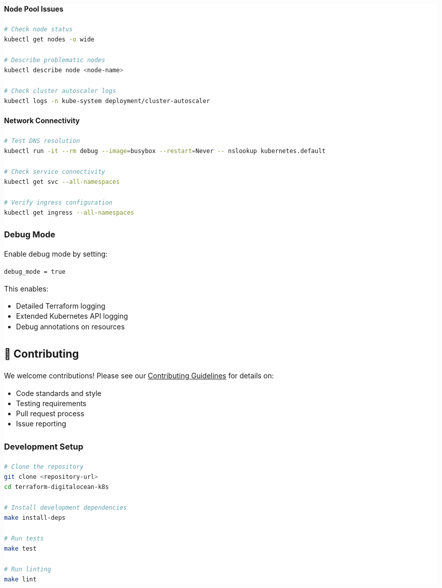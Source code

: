 #### Node Pool Issues
```bash
# Check node status
kubectl get nodes -o wide

# Describe problematic nodes
kubectl describe node <node-name>

# Check cluster autoscaler logs
kubectl logs -n kube-system deployment/cluster-autoscaler
```

#### Network Connectivity
```bash
# Test DNS resolution
kubectl run -it --rm debug --image=busybox --restart=Never -- nslookup kubernetes.default

# Check service connectivity
kubectl get svc --all-namespaces

# Verify ingress configuration
kubectl get ingress --all-namespaces
```

### Debug Mode
Enable debug mode by setting:
```hcl
debug_mode = true
```

This enables:
- Detailed Terraform logging
- Extended Kubernetes API logging
- Debug annotations on resources

## 📝 Contributing

We welcome contributions! Please see our [Contributing Guidelines](CONTRIBUTING.md) for details on:
- Code standards and style
- Testing requirements
- Pull request process
- Issue reporting

### Development Setup
```bash
# Clone the repository
git clone <repository-url>
cd terraform-digitalocean-k8s

# Install development dependencies
make install-deps

# Run tests
make test

# Run linting
make lint
```
